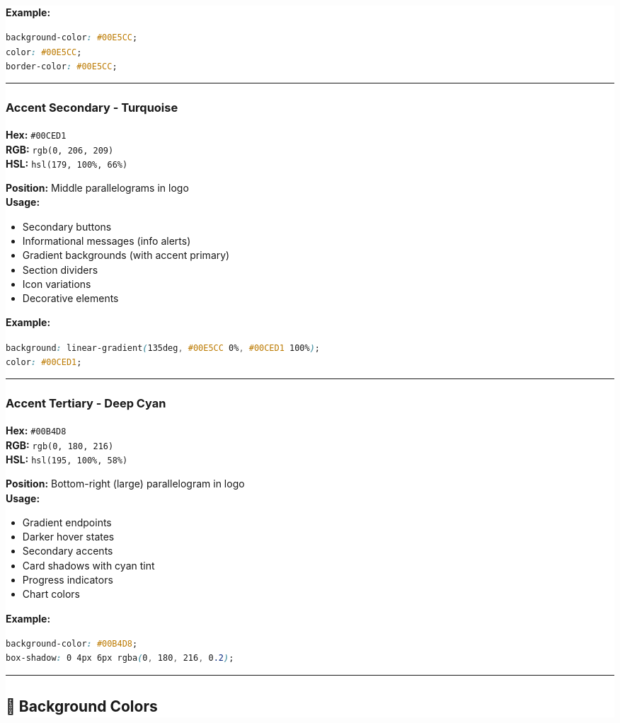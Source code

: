 **Example:**
```css
background-color: #00E5CC;
color: #00E5CC;
border-color: #00E5CC;
```

---

### Accent Secondary - Turquoise
**Hex:** `#00CED1`  
**RGB:** `rgb(0, 206, 209)`  
**HSL:** `hsl(179, 100%, 66%)`

**Position:** Middle parallelograms in logo  
**Usage:**
- Secondary buttons
- Informational messages (info alerts)
- Gradient backgrounds (with accent primary)
- Section dividers
- Icon variations
- Decorative elements

**Example:**
```css
background: linear-gradient(135deg, #00E5CC 0%, #00CED1 100%);
color: #00CED1;
```

---

### Accent Tertiary - Deep Cyan
**Hex:** `#00B4D8`  
**RGB:** `rgb(0, 180, 216)`  
**HSL:** `hsl(195, 100%, 58%)`

**Position:** Bottom-right (large) parallelogram in logo  
**Usage:**
- Gradient endpoints
- Darker hover states
- Secondary accents
- Card shadows with cyan tint
- Progress indicators
- Chart colors

**Example:**
```css
background-color: #00B4D8;
box-shadow: 0 4px 6px rgba(0, 180, 216, 0.2);
```

---

## 🔲 Background Colors
